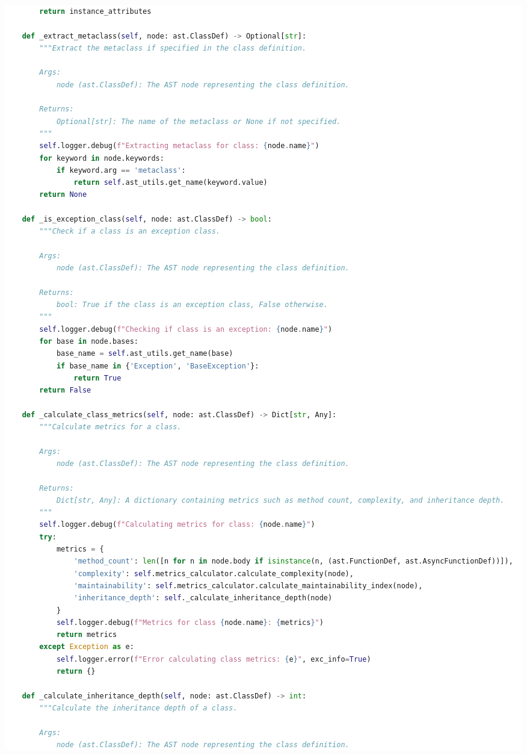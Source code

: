 ```python
        return instance_attributes

    def _extract_metaclass(self, node: ast.ClassDef) -> Optional[str]:
        """Extract the metaclass if specified in the class definition.

        Args:
            node (ast.ClassDef): The AST node representing the class definition.

        Returns:
            Optional[str]: The name of the metaclass or None if not specified.
        """
        self.logger.debug(f"Extracting metaclass for class: {node.name}")
        for keyword in node.keywords:
            if keyword.arg == 'metaclass':
                return self.ast_utils.get_name(keyword.value)
        return None

    def _is_exception_class(self, node: ast.ClassDef) -> bool:
        """Check if a class is an exception class.

        Args:
            node (ast.ClassDef): The AST node representing the class definition.

        Returns:
            bool: True if the class is an exception class, False otherwise.
        """
        self.logger.debug(f"Checking if class is an exception: {node.name}")
        for base in node.bases:
            base_name = self.ast_utils.get_name(base)
            if base_name in {'Exception', 'BaseException'}:
                return True
        return False

    def _calculate_class_metrics(self, node: ast.ClassDef) -> Dict[str, Any]:
        """Calculate metrics for a class.

        Args:
            node (ast.ClassDef): The AST node representing the class definition.

        Returns:
            Dict[str, Any]: A dictionary containing metrics such as method count, complexity, and inheritance depth.
        """
        self.logger.debug(f"Calculating metrics for class: {node.name}")
        try:
            metrics = {
                'method_count': len([n for n in node.body if isinstance(n, (ast.FunctionDef, ast.AsyncFunctionDef))]),
                'complexity': self.metrics_calculator.calculate_complexity(node),
                'maintainability': self.metrics_calculator.calculate_maintainability_index(node),
                'inheritance_depth': self._calculate_inheritance_depth(node)
            }
            self.logger.debug(f"Metrics for class {node.name}: {metrics}")
            return metrics
        except Exception as e:
            self.logger.error(f"Error calculating class metrics: {e}", exc_info=True)
            return {}

    def _calculate_inheritance_depth(self, node: ast.ClassDef) -> int:
        """Calculate the inheritance depth of a class.

        Args:
            node (ast.ClassDef): The AST node representing the class definition.
```